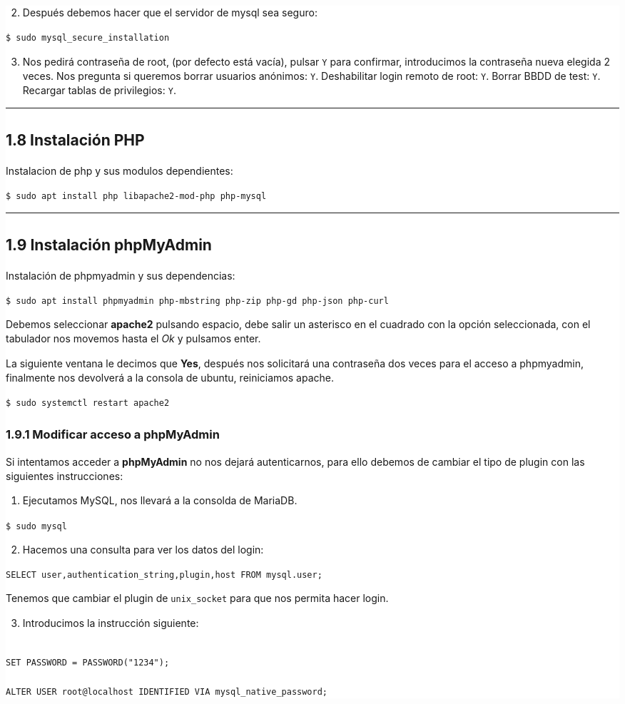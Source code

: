 2. Después debemos hacer que el servidor de mysql sea seguro:
~~~
$ sudo mysql_secure_installation
~~~
3. Nos pedirá contraseña de root, (por defecto está vacía), pulsar `Y` para confirmar, introducimos la contraseña nueva elegida 2 veces. Nos pregunta si queremos borrar usuarios anónimos: `Y`. Deshabilitar login remoto de root: `Y`. Borrar BBDD de test: `Y`. Recargar tablas de privilegios: `Y`.

* * * 
## 1.8 Instalación PHP

Instalacion de php y sus modulos dependientes:
~~~
$ sudo apt install php libapache2-mod-php php-mysql
~~~

* * * 
## 1.9 Instalación phpMyAdmin

Instalación de phpmyadmin y sus dependencias:
~~~
$ sudo apt install phpmyadmin php-mbstring php-zip php-gd php-json php-curl
~~~

Debemos seleccionar **apache2** pulsando espacio, debe salir un asterisco en el cuadrado con la opción seleccionada, con el tabulador nos movemos hasta el *Ok* y pulsamos enter.

La siguiente ventana le decimos que **Yes**, después nos solicitará una contraseña dos veces para el acceso a phpmyadmin, finalmente nos devolverá a la consola de ubuntu, reiniciamos apache.

~~~
$ sudo systemctl restart apache2
~~~

### 1.9.1 Modificar acceso a phpMyAdmin

Si intentamos acceder a **phpMyAdmin** no nos dejará autenticarnos, para ello debemos de cambiar el tipo de plugin con las siguientes instrucciones:

1. Ejecutamos MySQL, nos llevará a la consolda de MariaDB.
~~~
$ sudo mysql
~~~

2. Hacemos una consulta para ver los datos del login:
~~~
SELECT user,authentication_string,plugin,host FROM mysql.user;
~~~
Tenemos que cambiar el plugin de `unix_socket` para que nos permita hacer login.

3. Introducimos la instrucción siguiente:
~~~

SET PASSWORD = PASSWORD("1234");

ALTER USER root@localhost IDENTIFIED VIA mysql_native_password;

~~~
